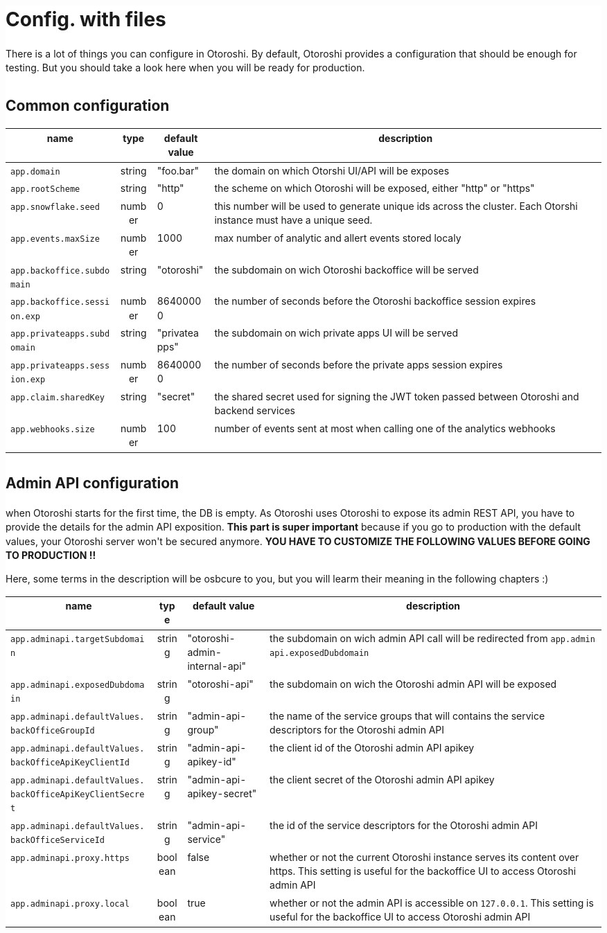 # Config. with files

There is a lot of things you can configure in Otoroshi. By default, Otoroshi provides a configuration that should be enough for testing. But you should take a look here when you will be ready for production.

## Common configuration

| name | type | default value  | description |
| ---- |:----:| -------------- | ----- |
| `app.domain` | string | "foo.bar" | the domain on which Otorshi UI/API will be exposes|
| `app.rootScheme` | string | "http" | the scheme on which Otoroshi will be exposed, either "http" or "https" |
| `app.snowflake.seed` | number | 0 | this number will be used to generate unique ids across the cluster. Each Otorshi instance must have a unique seed. |
| `app.events.maxSize` | number | 1000 | max number of analytic and allert events stored localy |
| `app.backoffice.subdomain` | string | "otoroshi" | the subdomain on wich Otoroshi backoffice will be served |
| `app.backoffice.session.exp` | number | 86400000 | the number of seconds before the Otoroshi backoffice session expires |
| `app.privateapps.subdomain` | string | "privateapps" | the subdomain on wich private apps UI will be served |
| `app.privateapps.session.exp` | number | 86400000 | the number of seconds before the private apps session expires |
| `app.claim.sharedKey` | string | "secret" | the shared secret used for signing the JWT token passed between Otoroshi and backend services |
| `app.webhooks.size` | number | 100 | number of events sent at most when calling one of the analytics webhooks |

## Admin API configuration

when Otoroshi starts for the first time, the DB is empty. As Otoroshi uses Otoroshi to expose its admin REST API, you have to provide the details for the admin API exposition. **This part is super important** because if you go to production with the default values, your Otoroshi server won't be secured anymore. **YOU HAVE TO CUSTOMIZE THE FOLLOWING VALUES BEFORE GOING TO PRODUCTION !!**

Here, some terms in the description will be osbcure to you, but you will learm their meaning in the following chapters :)

| name | type | default value  | description |
| ---- |:----:| -------------- | ----- |
| `app.adminapi.targetSubdomain` | string | "otoroshi-admin-internal-api" | the subdomain on wich admin API call will be redirected from `app.adminapi.exposedDubdomain` |
| `app.adminapi.exposedDubdomain` | string | "otoroshi-api" | the subdomain on wich the Otoroshi admin API will be exposed |
| `app.adminapi.defaultValues.backOfficeGroupId` | string | "admin-api-group" | the name of the service groups that will contains the service descriptors for the Otoroshi admin API |
| `app.adminapi.defaultValues.backOfficeApiKeyClientId` | string | "admin-api-apikey-id" | the client id of the Otoroshi admin API apikey |
| `app.adminapi.defaultValues.backOfficeApiKeyClientSecret` | string | "admin-api-apikey-secret" | the client secret of the Otoroshi admin API apikey  |
| `app.adminapi.defaultValues.backOfficeServiceId` | string | "admin-api-service" | the id of the service descriptors for the Otoroshi admin API |
| `app.adminapi.proxy.https` | boolean | false | whether or not the current Otoroshi instance serves its content over https. This setting is useful for the backoffice UI to access Otoroshi admin API |
| `app.adminapi.proxy.local` | boolean | true | whether or not the admin API is accessible on `127.0.0.1`. This setting is useful for the backoffice UI to access Otoroshi admin API |
